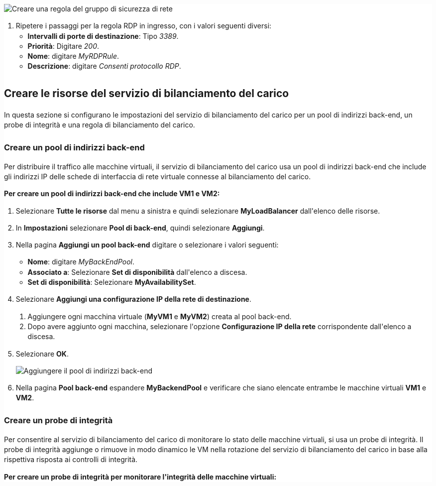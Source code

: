   ![Creare una regola del gruppo di sicurezza di rete](./media/load-balancer-get-started-internet-portal/8-load-balancer-nsg-rules.png)
   
1. Ripetere i passaggi per la regola RDP in ingresso, con i valori seguenti diversi:
   - **Intervalli di porte di destinazione**: Tipo *3389*.
   - **Priorità**: Digitare *200*. 
   - **Nome**: digitare *MyRDPRule*. 
   - **Descrizione**: digitare *Consenti protocollo RDP*. 

## <a name="create-resources-for-the-load-balancer"></a>Creare le risorse del servizio di bilanciamento del carico

In questa sezione si configurano le impostazioni del servizio di bilanciamento del carico per un pool di indirizzi back-end, un probe di integrità e una regola di bilanciamento del carico.

### <a name="create-a-backend-address-pool"></a>Creare un pool di indirizzi back-end

Per distribuire il traffico alle macchine virtuali, il servizio di bilanciamento del carico usa un pool di indirizzi back-end che include gli indirizzi IP delle schede di interfaccia di rete virtuale connesse al bilanciamento del carico. 

**Per creare un pool di indirizzi back-end che include VM1 e VM2:**

1. Selezionare **Tutte le risorse** dal menu a sinistra e quindi selezionare **MyLoadBalancer** dall'elenco delle risorse.
   
1. In **Impostazioni** selezionare **Pool di back-end**, quindi selezionare **Aggiungi**.
   
1. Nella pagina **Aggiungi un pool back-end** digitare o selezionare i valori seguenti:
   
   - **Nome**: digitare *MyBackEndPool*.
   - **Associato a**: Selezionare **Set di disponibilità** dall'elenco a discesa.
   - **Set di disponibilità**: Selezionare **MyAvailabilitySet**.
   
1. Selezionare **Aggiungi una configurazione IP della rete di destinazione**. 
   1. Aggiungere ogni macchina virtuale (**MyVM1** e **MyVM2**) creata al pool back-end.
   2. Dopo avere aggiunto ogni macchina, selezionare l'opzione **Configurazione IP della rete** corrispondente dall'elenco a discesa. 
   
1. Selezionare **OK**.
   
   ![Aggiungere il pool di indirizzi back-end](./media/load-balancer-get-started-internet-portal/3-load-balancer-backend-02.png)
   
1. Nella pagina **Pool back-end** espandere **MyBackendPool** e verificare che siano elencate entrambe le macchine virtuali **VM1** e **VM2**.

### <a name="create-a-health-probe"></a>Creare un probe di integrità

Per consentire al servizio di bilanciamento del carico di monitorare lo stato delle macchine virtuali, si usa un probe di integrità. Il probe di integrità aggiunge o rimuove in modo dinamico le VM nella rotazione del servizio di bilanciamento del carico in base alla rispettiva risposta ai controlli di integrità. 

**Per creare un probe di integrità per monitorare l'integrità delle macchine virtuali:**
